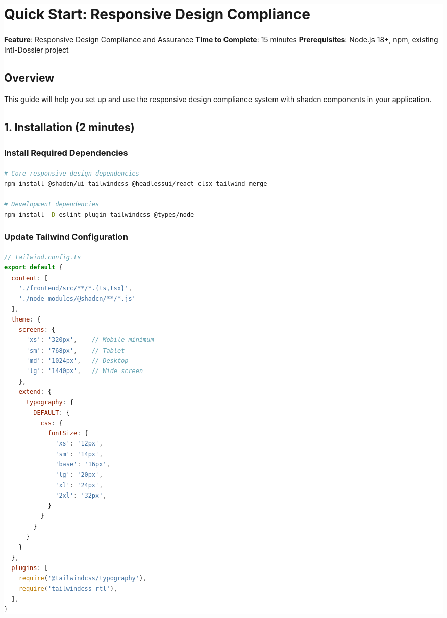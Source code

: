 # Quick Start: Responsive Design Compliance

**Feature**: Responsive Design Compliance and Assurance
**Time to Complete**: 15 minutes
**Prerequisites**: Node.js 18+, npm, existing Intl-Dossier project

## Overview
This guide will help you set up and use the responsive design compliance system with shadcn components in your application.

## 1. Installation (2 minutes)

### Install Required Dependencies
```bash
# Core responsive design dependencies
npm install @shadcn/ui tailwindcss @headlessui/react clsx tailwind-merge

# Development dependencies
npm install -D eslint-plugin-tailwindcss @types/node
```

### Update Tailwind Configuration
```javascript
// tailwind.config.ts
export default {
  content: [
    './frontend/src/**/*.{ts,tsx}',
    './node_modules/@shadcn/**/*.js'
  ],
  theme: {
    screens: {
      'xs': '320px',    // Mobile minimum
      'sm': '768px',    // Tablet
      'md': '1024px',   // Desktop
      'lg': '1440px',   // Wide screen
    },
    extend: {
      typography: {
        DEFAULT: {
          css: {
            fontSize: {
              'xs': '12px',
              'sm': '14px',
              'base': '16px',
              'lg': '20px',
              'xl': '24px',
              '2xl': '32px',
            }
          }
        }
      }
    }
  },
  plugins: [
    require('@tailwindcss/typography'),
    require('tailwindcss-rtl'),
  ],
}
```

